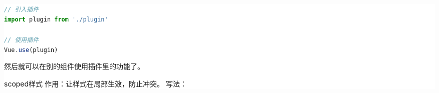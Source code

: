 ```js
// 引入插件
import plugin from './plugin'

// 使用插件
Vue.use(plugin)
```


然后就可以在别的组件使用插件里的功能了。

scoped样式
作用：让样式在局部生效，防止冲突。
写法：<style scoped>
具体案例：

```html
<style lang="less" scoped>
	.demo{
		background-color: pink;
		.atguigu{
			font-size: 40px;
		}
	}
</style>
```

#### 总结TodoList案例

1. 组件化编码流程：

   1. 拆分静态组件：组件要按照功能点拆分，命名不要与html元素冲突。

   2. 实现动态组件：考虑好数据的存放位置，数据是一个组件在用，还是一些组件在用：

      1).一个组件在用：放在组件自身即可。

      2). 一些组件在用：放在他们共同的父组件上（状态提升）。

      (3).实现交互：从绑定事件开始。

2. props适用于：

    (1).父组件 ==> 子组件 通信

    (2).子组件 ==> 父组件 通信（要求父先给子一个函数）

3. 使用v-model时要切记：v-model绑定的值不能是props传过来的值，因为props是不可以修改的！

4. props传过来的若是对象类型的值，修改对象中的属性时Vue不会报错，但不推荐这样做。


### js简写总结

对象内写方法最原始的：

```js
let obj = {
    name: 'aaa',
    work: function (salary) {
        return '工资' + salary;
    }
}
```
